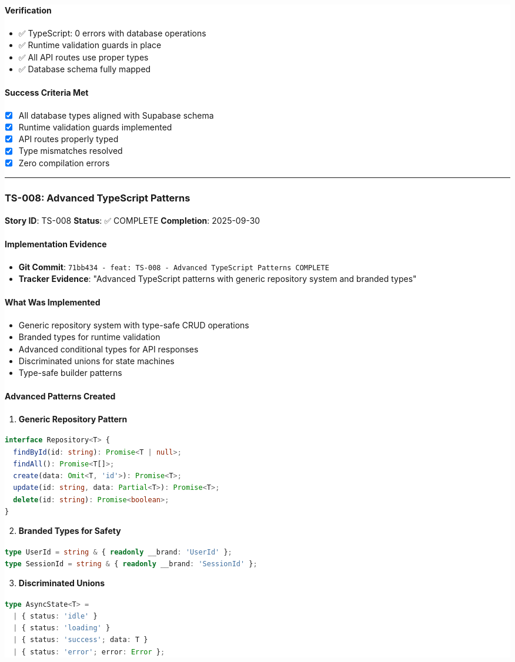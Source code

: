 #### Verification
- ✅ TypeScript: 0 errors with database operations
- ✅ Runtime validation guards in place
- ✅ All API routes use proper types
- ✅ Database schema fully mapped

#### Success Criteria Met
- [x] All database types aligned with Supabase schema
- [x] Runtime validation guards implemented
- [x] API routes properly typed
- [x] Type mismatches resolved
- [x] Zero compilation errors

---

### TS-008: Advanced TypeScript Patterns

**Story ID**: TS-008
**Status**: ✅ COMPLETE
**Completion**: 2025-09-30

#### Implementation Evidence
- **Git Commit**: `71bb434 - feat: TS-008 - Advanced TypeScript Patterns COMPLETE`
- **Tracker Evidence**: "Advanced TypeScript patterns with generic repository system and branded types"

#### What Was Implemented
- Generic repository system with type-safe CRUD operations
- Branded types for runtime validation
- Advanced conditional types for API responses
- Discriminated unions for state machines
- Type-safe builder patterns

#### Advanced Patterns Created
1. **Generic Repository Pattern**
```typescript
interface Repository<T> {
  findById(id: string): Promise<T | null>;
  findAll(): Promise<T[]>;
  create(data: Omit<T, 'id'>): Promise<T>;
  update(id: string, data: Partial<T>): Promise<T>;
  delete(id: string): Promise<boolean>;
}
```

2. **Branded Types for Safety**
```typescript
type UserId = string & { readonly __brand: 'UserId' };
type SessionId = string & { readonly __brand: 'SessionId' };
```

3. **Discriminated Unions**
```typescript
type AsyncState<T> =
  | { status: 'idle' }
  | { status: 'loading' }
  | { status: 'success'; data: T }
  | { status: 'error'; error: Error };
```
